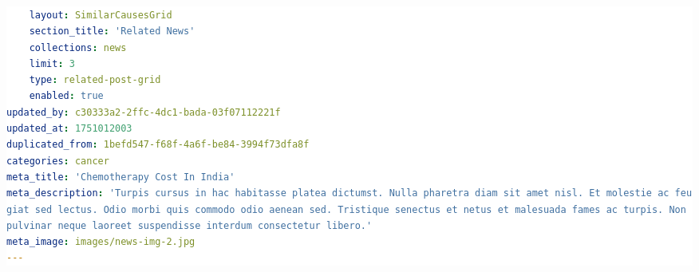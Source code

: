 ```yaml
    layout: SimilarCausesGrid
    section_title: 'Related News'
    collections: news
    limit: 3
    type: related-post-grid
    enabled: true
updated_by: c30333a2-2ffc-4dc1-bada-03f07112221f
updated_at: 1751012003
duplicated_from: 1befd547-f68f-4a6f-be84-3994f73dfa8f
categories: cancer
meta_title: 'Chemotherapy Cost In India'
meta_description: 'Turpis cursus in hac habitasse platea dictumst. Nulla pharetra diam sit amet nisl. Et molestie ac feugiat sed lectus. Odio morbi quis commodo odio aenean sed. Tristique senectus et netus et malesuada fames ac turpis. Non pulvinar neque laoreet suspendisse interdum consectetur libero.'
meta_image: images/news-img-2.jpg
---
```

